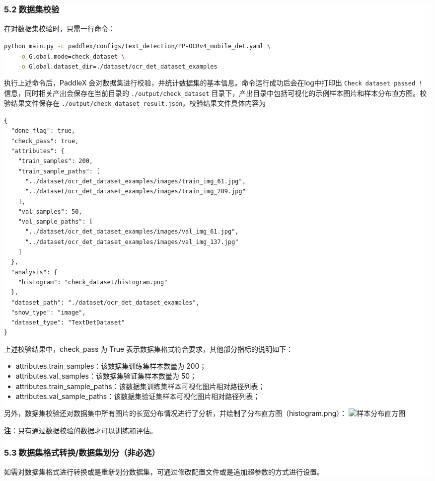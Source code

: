 ### 5.2 数据集校验

在对数据集校验时，只需一行命令：

```bash
python main.py -c paddlex/configs/text_detection/PP-OCRv4_mobile_det.yaml \
    -o Global.mode=check_dataset \
    -o Global.dataset_dir=./dataset/ocr_det_dataset_examples
```

执行上述命令后，PaddleX 会对数据集进行校验，并统计数据集的基本信息。命令运行成功后会在log中打印出 `Check dataset passed !` 信息，同时相关产出会保存在当前目录的 `./output/check_dataset` 目录下，产出目录中包括可视化的示例样本图片和样本分布直方图。校验结果文件保存在 `./output/check_dataset_result.json`，校验结果文件具体内容为
```
{
  "done_flag": true,
  "check_pass": true,
  "attributes": {
    "train_samples": 200,
    "train_sample_paths": [
      "../dataset/ocr_det_dataset_examples/images/train_img_61.jpg",
      "../dataset/ocr_det_dataset_examples/images/train_img_289.jpg"
    ],
    "val_samples": 50,
    "val_sample_paths": [
      "../dataset/ocr_det_dataset_examples/images/val_img_61.jpg",
      "../dataset/ocr_det_dataset_examples/images/val_img_137.jpg"
    ]
  },
  "analysis": {
    "histogram": "check_dataset/histogram.png"
  },
  "dataset_path": "./dataset/ocr_det_dataset_examples",
  "show_type": "image",
  "dataset_type": "TextDetDataset"
}
```
上述校验结果中，check_pass 为 True 表示数据集格式符合要求，其他部分指标的说明如下：

- attributes.train_samples：该数据集训练集样本数量为 200；
- attributes.val_samples：该数据集验证集样本数量为 50；
- attributes.train_sample_paths：该数据集训练集样本可视化图片相对路径列表；
- attributes.val_sample_paths：该数据集验证集样本可视化图片相对路径列表；

另外，数据集校验还对数据集中所有图片的长宽分布情况进行了分析，并绘制了分布直方图（histogram.png）：
![样本分布直方图](https://github.com/PaddlePaddle/PaddleX/assets/142379845/d47d8410-f8ac-4126-9565-c217528951e0)

**注**：只有通过数据校验的数据才可以训练和评估。


### 5.3 数据集格式转换/数据集划分（非必选）

如需对数据集格式进行转换或是重新划分数据集，可通过修改配置文件或是追加超参数的方式进行设置。
